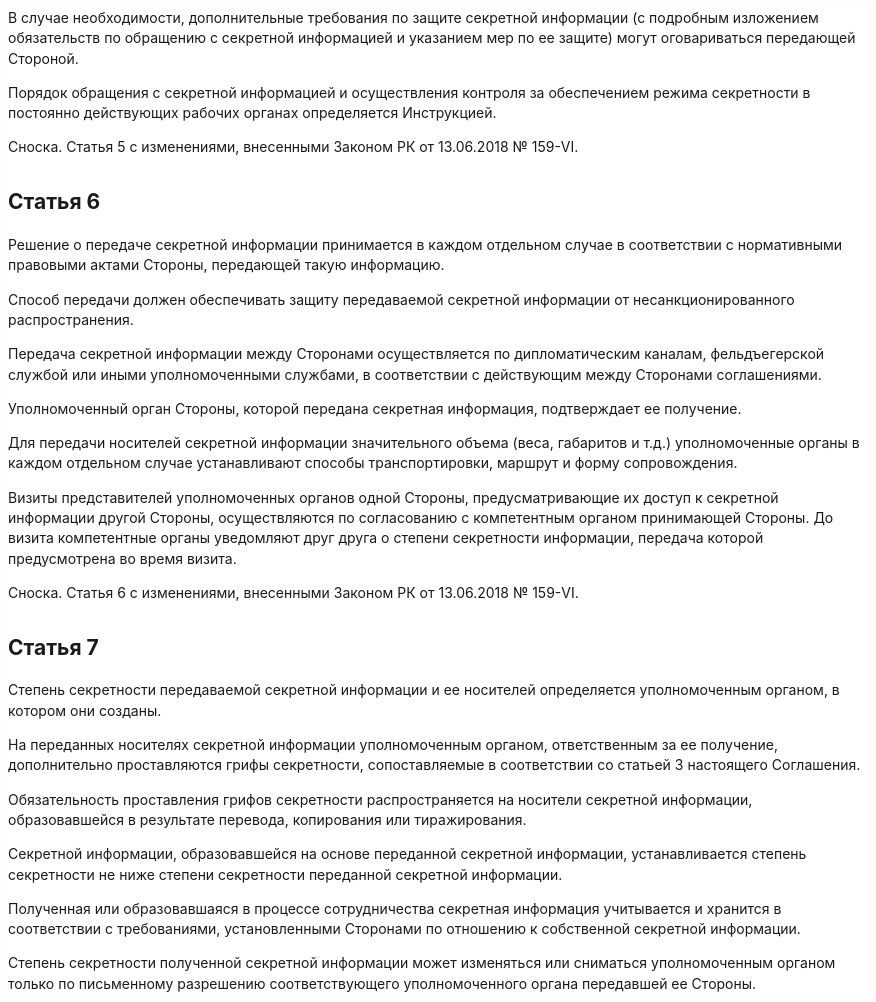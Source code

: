 В случае необходимости, дополнительные требования по защите секретной информации (с подробным изложением обязательств по обращению с секретной информацией и указанием мер по ее защите) могут оговариваться передающей Стороной.

Порядок обращения с секретной информацией и осуществления контроля за обеспечением режима секретности в постоянно действующих рабочих органах определяется Инструкцией.

Сноска. Статья 5 с изменениями, внесенными Законом РК от 13.06.2018 № 159-VI.

## Статья 6

Решение о передаче секретной информации принимается в каждом отдельном случае в соответствии с нормативными правовыми актами Стороны, передающей такую информацию.

Способ передачи должен обеспечивать защиту передаваемой секретной информации от несанкционированного распространения.

Передача секретной информации между Сторонами осуществляется по дипломатическим каналам, фельдъегерской службой или иными уполномоченными службами, в соответствии с действующим между Сторонами соглашениями.

Уполномоченный орган Стороны, которой передана секретная информация, подтверждает ее получение.

Для передачи носителей секретной информации значительного объема (веса, габаритов и т.д.) уполномоченные органы в каждом отдельном случае устанавливают способы транспортировки, маршрут и форму сопровождения.

Визиты представителей уполномоченных органов одной Стороны, предусматривающие их доступ к секретной информации другой Стороны, осуществляются по согласованию с компетентным органом принимающей Стороны. До визита компетентные органы уведомляют друг друга о степени секретности информации, передача которой предусмотрена во время визита.

Сноска. Статья 6 с изменениями, внесенными Законом РК от 13.06.2018 № 159-VI.

## Статья 7

Степень секретности передаваемой секретной информации и ее носителей определяется уполномоченным органом, в котором они созданы.

На переданных носителях секретной информации уполномоченным органом, ответственным за ее получение, дополнительно проставляются грифы секретности, сопоставляемые в соответствии со статьей 3 настоящего Соглашения.

Обязательность проставления грифов секретности распространяется на носители секретной информации, образовавшейся в результате перевода, копирования или тиражирования.

Секретной информации, образовавшейся на основе переданной секретной информации, устанавливается степень секретности не ниже степени секретности переданной секретной информации.

Полученная или образовавшаяся в процессе сотрудничества секретная информация учитывается и хранится в соответствии с требованиями, установленными Сторонами по отношению к собственной секретной информации.

Степень секретности полученной секретной информации может изменяться или сниматься уполномоченным органом только по письменному разрешению соответствующего уполномоченного органа передавшей ее Стороны.
